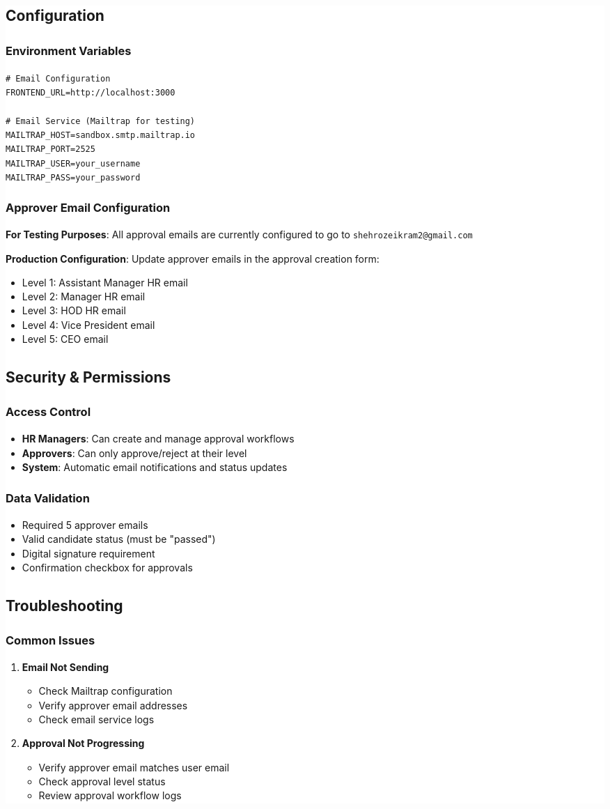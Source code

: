 ## Configuration

### Environment Variables
```env
# Email Configuration
FRONTEND_URL=http://localhost:3000

# Email Service (Mailtrap for testing)
MAILTRAP_HOST=sandbox.smtp.mailtrap.io
MAILTRAP_PORT=2525
MAILTRAP_USER=your_username
MAILTRAP_PASS=your_password
```

### Approver Email Configuration
**For Testing Purposes**: All approval emails are currently configured to go to `shehrozeikram2@gmail.com`

**Production Configuration**: Update approver emails in the approval creation form:
- Level 1: Assistant Manager HR email
- Level 2: Manager HR email
- Level 3: HOD HR email
- Level 4: Vice President email
- Level 5: CEO email

## Security & Permissions

### Access Control
- **HR Managers**: Can create and manage approval workflows
- **Approvers**: Can only approve/reject at their level
- **System**: Automatic email notifications and status updates

### Data Validation
- Required 5 approver emails
- Valid candidate status (must be "passed")
- Digital signature requirement
- Confirmation checkbox for approvals

## Troubleshooting

### Common Issues

1. **Email Not Sending**
   - Check Mailtrap configuration
   - Verify approver email addresses
   - Check email service logs

2. **Approval Not Progressing**
   - Verify approver email matches user email
   - Check approval level status
   - Review approval workflow logs
